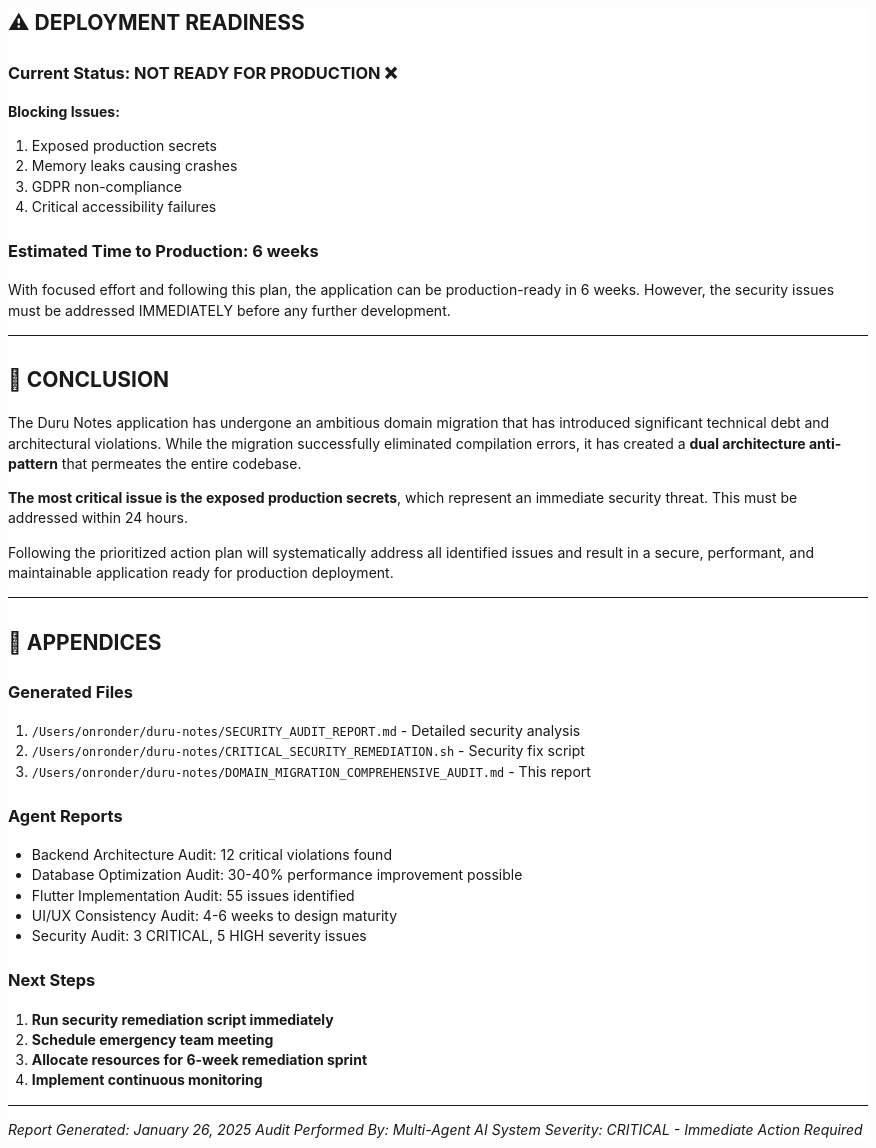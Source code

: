 ## ⚠️ DEPLOYMENT READINESS

### Current Status: **NOT READY FOR PRODUCTION** ❌

**Blocking Issues:**
1. Exposed production secrets
2. Memory leaks causing crashes
3. GDPR non-compliance
4. Critical accessibility failures

### Estimated Time to Production: **6 weeks**

With focused effort and following this plan, the application can be production-ready in 6 weeks. However, the security issues must be addressed IMMEDIATELY before any further development.

---

## 📝 CONCLUSION

The Duru Notes application has undergone an ambitious domain migration that has introduced significant technical debt and architectural violations. While the migration successfully eliminated compilation errors, it has created a **dual architecture anti-pattern** that permeates the entire codebase.

**The most critical issue is the exposed production secrets**, which represent an immediate security threat. This must be addressed within 24 hours.

Following the prioritized action plan will systematically address all identified issues and result in a secure, performant, and maintainable application ready for production deployment.

---

## 📎 APPENDICES

### Generated Files
1. `/Users/onronder/duru-notes/SECURITY_AUDIT_REPORT.md` - Detailed security analysis
2. `/Users/onronder/duru-notes/CRITICAL_SECURITY_REMEDIATION.sh` - Security fix script
3. `/Users/onronder/duru-notes/DOMAIN_MIGRATION_COMPREHENSIVE_AUDIT.md` - This report

### Agent Reports
- Backend Architecture Audit: 12 critical violations found
- Database Optimization Audit: 30-40% performance improvement possible
- Flutter Implementation Audit: 55 issues identified
- UI/UX Consistency Audit: 4-6 weeks to design maturity
- Security Audit: 3 CRITICAL, 5 HIGH severity issues

### Next Steps
1. **Run security remediation script immediately**
2. **Schedule emergency team meeting**
3. **Allocate resources for 6-week remediation sprint**
4. **Implement continuous monitoring**

---

*Report Generated: January 26, 2025*
*Audit Performed By: Multi-Agent AI System*
*Severity: CRITICAL - Immediate Action Required*